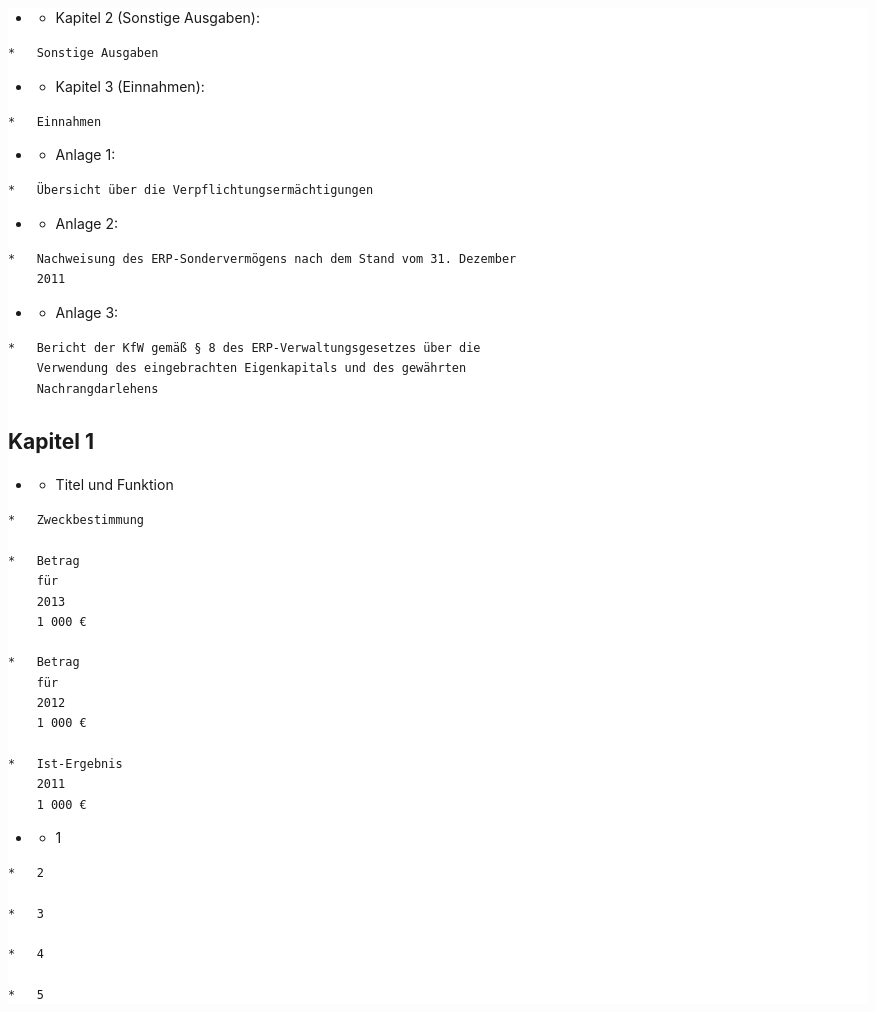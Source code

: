 
*    *   Kapitel 2 (Sonstige Ausgaben):

    *   Sonstige Ausgaben


*    *   Kapitel 3 (Einnahmen):

    *   Einnahmen


*    *   Anlage 1:

    *   Übersicht über die Verpflichtungsermächtigungen


*    *   Anlage 2:

    *   Nachweisung des ERP-Sondervermögens nach dem Stand vom 31. Dezember
        2011


*    *   Anlage 3:

    *   Bericht der KfW gemäß § 8 des ERP-Verwaltungsgesetzes über die
        Verwendung des eingebrachten Eigenkapitals und des gewährten
        Nachrangdarlehens



## Kapitel 1


*    *   Titel
        und
        Funktion

    *   Zweckbestimmung

    *   Betrag
        für
        2013
        1 000 €

    *   Betrag
        für
        2012
        1 000 €

    *   Ist-Ergebnis
        2011
        1 000 €


*    *   1

    *   2

    *   3

    *   4

    *   5
